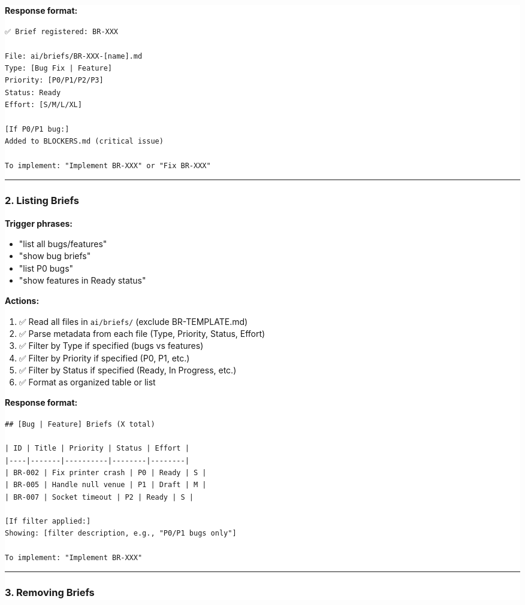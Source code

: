 **Response format:**
```
✅ Brief registered: BR-XXX

File: ai/briefs/BR-XXX-[name].md
Type: [Bug Fix | Feature]
Priority: [P0/P1/P2/P3]
Status: Ready
Effort: [S/M/L/XL]

[If P0/P1 bug:]
Added to BLOCKERS.md (critical issue)

To implement: "Implement BR-XXX" or "Fix BR-XXX"
```

---

### 2. Listing Briefs

**Trigger phrases:**
- "list all bugs/features"
- "show bug briefs"
- "list P0 bugs"
- "show features in Ready status"

**Actions:**
1. ✅ Read all files in `ai/briefs/` (exclude BR-TEMPLATE.md)
2. ✅ Parse metadata from each file (Type, Priority, Status, Effort)
3. ✅ Filter by Type if specified (bugs vs features)
4. ✅ Filter by Priority if specified (P0, P1, etc.)
5. ✅ Filter by Status if specified (Ready, In Progress, etc.)
6. ✅ Format as organized table or list

**Response format:**
```
## [Bug | Feature] Briefs (X total)

| ID | Title | Priority | Status | Effort |
|----|-------|----------|--------|--------|
| BR-002 | Fix printer crash | P0 | Ready | S |
| BR-005 | Handle null venue | P1 | Draft | M |
| BR-007 | Socket timeout | P2 | Ready | S |

[If filter applied:]
Showing: [filter description, e.g., "P0/P1 bugs only"]

To implement: "Implement BR-XXX"
```

---

### 3. Removing Briefs

